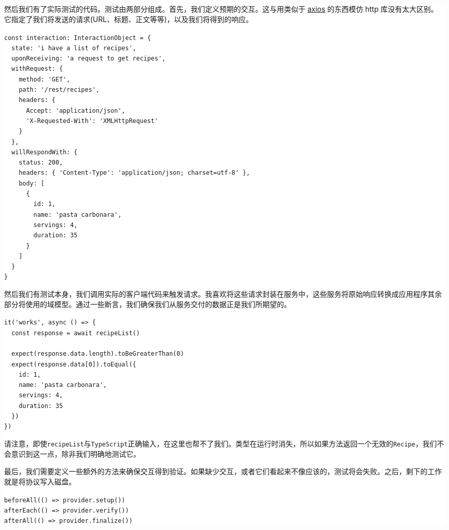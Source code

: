 然后我们有了实际测试的代码。测试由两部分组成。首先，我们定义预期的交互。这与用类似于 [axios](https://github.com/ctimmerm/axios-mock-adapter) 的东西模仿 http 库没有太大区别。它指定了我们将发送的请求(URL、标题、正文等等)，以及我们将得到的响应。

```
const interaction: InteractionObject = {
  state: 'i have a list of recipes',
  uponReceiving: 'a request to get recipes',
  withRequest: {
    method: 'GET',
    path: '/rest/recipes',
    headers: {
      Accept: 'application/json',
      'X-Requested-With': 'XMLHttpRequest'
    }
  },
  willRespondWith: {
    status: 200,
    headers: { 'Content-Type': 'application/json; charset=utf-8' },
    body: [
      {
        id: 1,
        name: 'pasta carbonara',
        servings: 4,
        duration: 35
      }
    ]
  }
} 
```

然后我们有测试本身，我们调用实际的客户端代码来触发请求。我喜欢将这些请求封装在服务中，这些服务将原始响应转换成应用程序其余部分将使用的域模型。通过一些断言，我们确保我们从服务交付的数据正是我们所期望的。

```
it('works', async () => {
  const response = await recipeList()

  expect(response.data.length).toBeGreaterThan(0)
  expect(response.data[0]).toEqual({
    id: 1,
    name: 'pasta carbonara',
    servings: 4,
    duration: 35
  })
}) 
```

请注意，即使`recipeList`与`TypeScript`正确输入，在这里也帮不了我们。类型在运行时消失，所以如果方法返回一个无效的`Recipe`，我们不会意识到这一点，除非我们明确地测试它。

最后，我们需要定义一些额外的方法来确保交互得到验证。如果缺少交互，或者它们看起来不像应该的，测试将会失败。之后，剩下的工作就是将协议写入磁盘。

```
beforeAll(() => provider.setup())
afterEach(() => provider.verify())
afterAll(() => provider.finalize()) 
```

